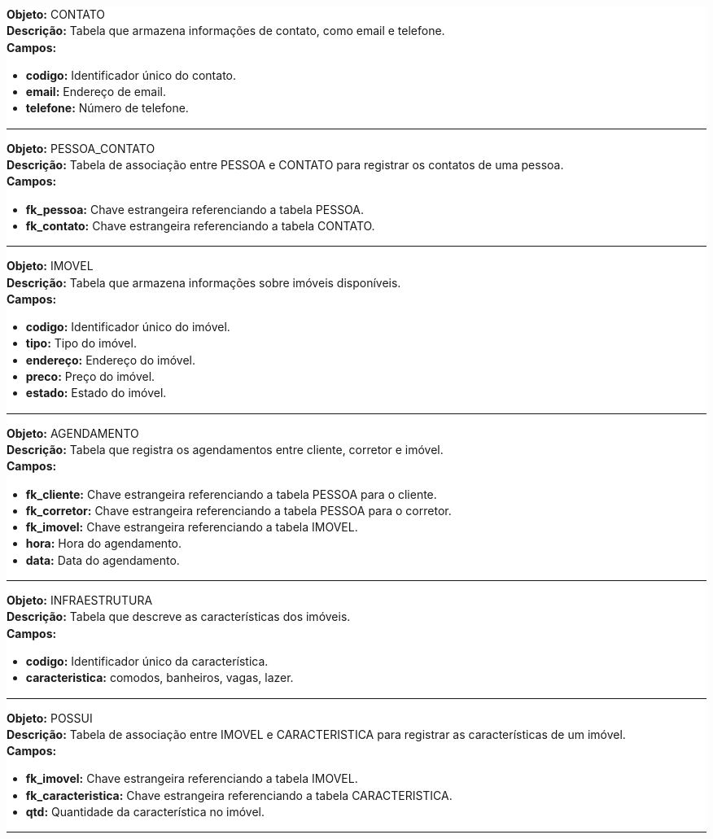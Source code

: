 
**Objeto:** CONTATO <br>
**Descrição:** Tabela que armazena informações de contato, como email e telefone.<br>
**Campos:**<br>
- **codigo:** Identificador único do contato.<br>
- **email:** Endereço de email.<br>
- **telefone:** Número de telefone.<br>

---

**Objeto:** PESSOA_CONTATO <br>
**Descrição:** Tabela de associação entre PESSOA e CONTATO para registrar os contatos de uma pessoa.<br>
**Campos:**<br>
- **fk_pessoa:** Chave estrangeira referenciando a tabela PESSOA.<br>
- **fk_contato:** Chave estrangeira referenciando a tabela CONTATO.<br>

---

**Objeto:** IMOVEL <br>
**Descrição:** Tabela que armazena informações sobre imóveis disponíveis.<br>
**Campos:**<br>
- **codigo:** Identificador único do imóvel.<br>
- **tipo:** Tipo do imóvel.<br>
- **endereço:** Endereço do imóvel.<br>
- **preco:** Preço do imóvel.<br>
- **estado:** Estado do imóvel.<br>

---

**Objeto:** AGENDAMENTO <br>
**Descrição:** Tabela que registra os agendamentos entre cliente, corretor e imóvel.<br>
**Campos:**<br>
- **fk_cliente:** Chave estrangeira referenciando a tabela PESSOA para o cliente.<br>
- **fk_corretor:** Chave estrangeira referenciando a tabela PESSOA para o corretor.<br>
- **fk_imovel:** Chave estrangeira referenciando a tabela IMOVEL.<br>
- **hora:** Hora do agendamento.<br>
- **data:** Data do agendamento.<br>

---

**Objeto:** INFRAESTRUTURA <br>
**Descrição:** Tabela que descreve as características dos imóveis.<br>
**Campos:**<br>
- **codigo:** Identificador único da característica.<br>
- **caracteristica:** comodos, banheiros, vagas, lazer.<br>

---

**Objeto:** POSSUI <br>
**Descrição:** Tabela de associação entre IMOVEL e CARACTERISTICA para registrar as características de um imóvel.<br>
**Campos:**<br>
- **fk_imovel:** Chave estrangeira referenciando a tabela IMOVEL.<br>
- **fk_caracteristica:** Chave estrangeira referenciando a tabela CARACTERISTICA.<br>
- **qtd:** Quantidade da característica no imóvel.<br>

---